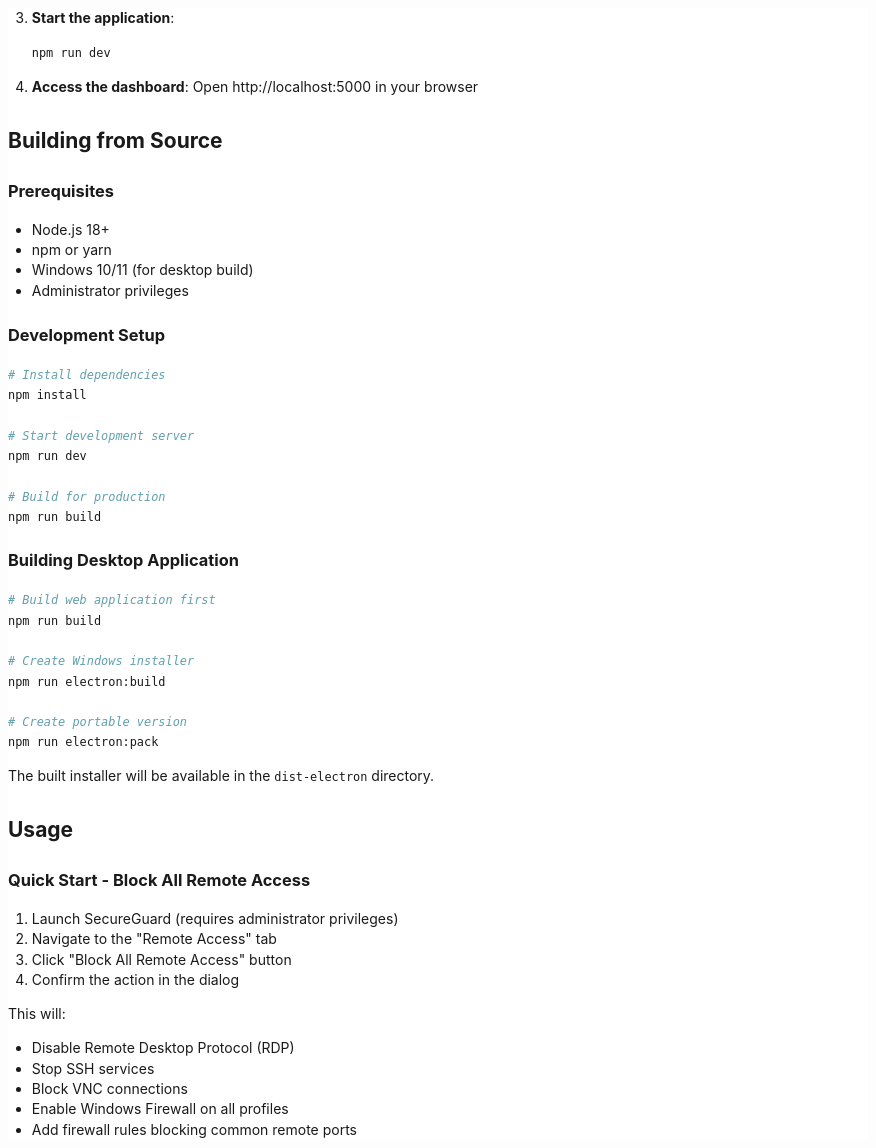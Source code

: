 3. **Start the application**:
   ```bash
   npm run dev
   ```

4. **Access the dashboard**: Open http://localhost:5000 in your browser

## Building from Source

### Prerequisites
- Node.js 18+ 
- npm or yarn
- Windows 10/11 (for desktop build)
- Administrator privileges

### Development Setup
```bash
# Install dependencies
npm install

# Start development server
npm run dev

# Build for production
npm run build
```

### Building Desktop Application
```bash
# Build web application first
npm run build

# Create Windows installer
npm run electron:build

# Create portable version
npm run electron:pack
```

The built installer will be available in the `dist-electron` directory.

## Usage

### Quick Start - Block All Remote Access
1. Launch SecureGuard (requires administrator privileges)
2. Navigate to the "Remote Access" tab
3. Click "Block All Remote Access" button
4. Confirm the action in the dialog

This will:
- Disable Remote Desktop Protocol (RDP)
- Stop SSH services
- Block VNC connections
- Enable Windows Firewall on all profiles
- Add firewall rules blocking common remote ports
